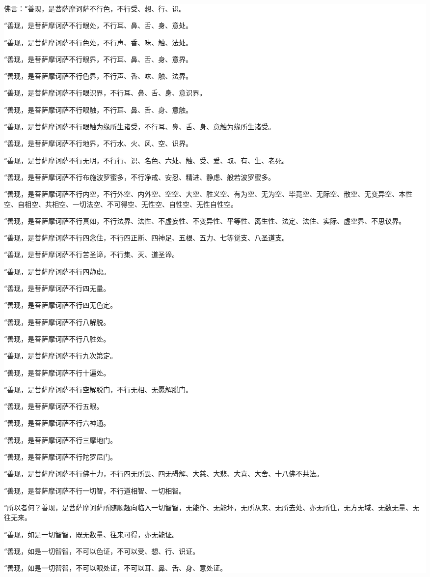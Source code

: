 佛言：“善现，是菩萨摩诃萨不行色，不行受、想、行、识。

“善现，是菩萨摩诃萨不行眼处，不行耳、鼻、舌、身、意处。

“善现，是菩萨摩诃萨不行色处，不行声、香、味、触、法处。

“善现，是菩萨摩诃萨不行眼界，不行耳、鼻、舌、身、意界。

“善现，是菩萨摩诃萨不行色界，不行声、香、味、触、法界。

“善现，是菩萨摩诃萨不行眼识界，不行耳、鼻、舌、身、意识界。

“善现，是菩萨摩诃萨不行眼触，不行耳、鼻、舌、身、意触。

“善现，是菩萨摩诃萨不行眼触为缘所生诸受，不行耳、鼻、舌、身、意触为缘所生诸受。

“善现，是菩萨摩诃萨不行地界，不行水、火、风、空、识界。

“善现，是菩萨摩诃萨不行无明，不行行、识、名色、六处、触、受、爱、取、有、生、老死。

“善现，是菩萨摩诃萨不行布施波罗蜜多，不行净戒、安忍、精进、静虑、般若波罗蜜多。

“善现，是菩萨摩诃萨不行内空，不行外空、内外空、空空、大空、胜义空、有为空、无为空、毕竟空、无际空、散空、无变异空、本性空、自相空、共相空、一切法空、不可得空、无性空、自性空、无性自性空。

“善现，是菩萨摩诃萨不行真如，不行法界、法性、不虚妄性、不变异性、平等性、离生性、法定、法住、实际、虚空界、不思议界。

“善现，是菩萨摩诃萨不行四念住，不行四正断、四神足、五根、五力、七等觉支、八圣道支。

“善现，是菩萨摩诃萨不行苦圣谛，不行集、灭、道圣谛。

“善现，是菩萨摩诃萨不行四静虑。

“善现，是菩萨摩诃萨不行四无量。

“善现，是菩萨摩诃萨不行四无色定。

“善现，是菩萨摩诃萨不行八解脱。

“善现，是菩萨摩诃萨不行八胜处。

“善现，是菩萨摩诃萨不行九次第定。

“善现，是菩萨摩诃萨不行十遍处。

“善现，是菩萨摩诃萨不行空解脱门，不行无相、无愿解脱门。

“善现，是菩萨摩诃萨不行五眼。

“善现，是菩萨摩诃萨不行六神通。

“善现，是菩萨摩诃萨不行三摩地门。

“善现，是菩萨摩诃萨不行陀罗尼门。

“善现，是菩萨摩诃萨不行佛十力，不行四无所畏、四无碍解、大慈、大悲、大喜、大舍、十八佛不共法。

“善现，是菩萨摩诃萨不行一切智，不行道相智、一切相智。

“所以者何？善现，是菩萨摩诃萨所随顺趣向临入一切智智，无能作、无能坏，无所从来、无所去处、亦无所住，无方无域、无数无量、无往无来。

“善现，如是一切智智，既无数量、往来可得，亦无能证。

“善现，如是一切智智，不可以色证，不可以受、想、行、识证。

“善现，如是一切智智，不可以眼处证，不可以耳、鼻、舌、身、意处证。
